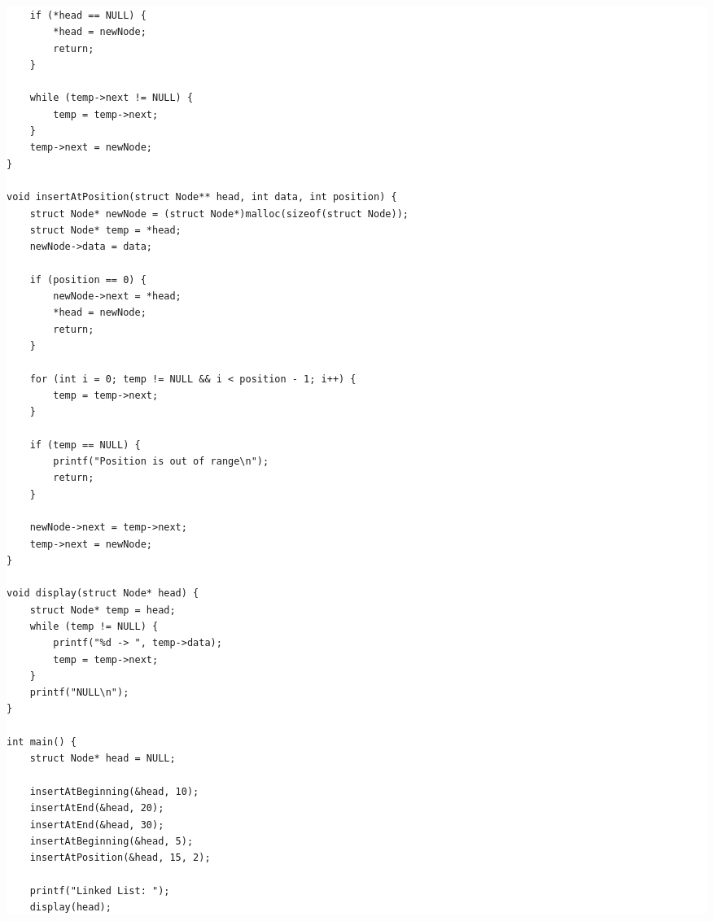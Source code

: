         if (*head == NULL) {
            *head = newNode;
            return;
        }
        
        while (temp->next != NULL) {
            temp = temp->next;
        }
        temp->next = newNode;
    }
    
    void insertAtPosition(struct Node** head, int data, int position) {
        struct Node* newNode = (struct Node*)malloc(sizeof(struct Node));
        struct Node* temp = *head;
        newNode->data = data;
    
        if (position == 0) {
            newNode->next = *head;
            *head = newNode;
            return;
        }
    
        for (int i = 0; temp != NULL && i < position - 1; i++) {
            temp = temp->next;
        }
    
        if (temp == NULL) {
            printf("Position is out of range\n");
            return;
        }
    
        newNode->next = temp->next;
        temp->next = newNode;
    }
    
    void display(struct Node* head) {
        struct Node* temp = head;
        while (temp != NULL) {
            printf("%d -> ", temp->data);
            temp = temp->next;
        }
        printf("NULL\n");
    }
    
    int main() {
        struct Node* head = NULL;
        
        insertAtBeginning(&head, 10);
        insertAtEnd(&head, 20);
        insertAtEnd(&head, 30);
        insertAtBeginning(&head, 5);
        insertAtPosition(&head, 15, 2);
    
        printf("Linked List: ");
        display(head);
    